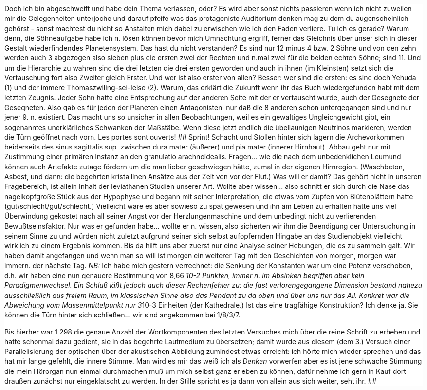 Doch ich bin abgeschweift und habe dein Thema verlassen, oder? Es wird aber sonst nichts passieren wenn ich nicht zuweilen mir die Gelegenheiten unterjoche und darauf pfeife was das protagoniste Auditorium denken mag zu dem du augenscheinlich gehörst - sonst machtest du nicht so Anstalten mich dabei zu erwischen wie ich den Faden verliere. Tu ich es gerade? Warum denn, die Söhneaufgabe habe ich n. lösen können bevor mich Umnachtung ergriff, ferner das Gleichnis über unser sich in dieser Gestalt wiederfindendes Planetensystem. Das hast du nicht verstanden? Es sind nur 12 minus 4 bzw. 2 Söhne und von den zehn werden auch 3 abgezogen also sieben plus die ersten zwei der Rechten und n.mal zwei für die beiden echten Söhne; sind 11. Und um die Hierarchie zu wahren sind die drei letzten die drei ersten geworden und auch in ihnen (im Kleinsten) setzt sich die Vertauschung fort also Zweiter gleich Erster. Und wer ist also erster von allen? Besser: wer sind die ersten: es sind doch Yehuda (1) und der immere Thomaszwiling-sei-leise (2). Warum, das erklärt die Zukunft wenn ihr das Buch wiedergefunden habt mit dem letzten Zeugnis. Jeder Sohn hatte eine Entsprechung auf der anderen Seite mit der er vertauscht wurde, auch der Gesegnete der Gesegneten. Also gab es für jeden der Planeten einen Antagonisten, nur daß die 8 anderen schon untergegangen sind und nur jener 9. n. existiert. Das macht uns so unsicher in allen Beobachtungen, weil es ein gewaltiges Ungleichgewicht gibt, ein sogenanntes unerklärliches Schwanken der Maßstäbe. Wenn diese jetzt endlich die übellaunigen Neutrinos markieren, werden die Türn geöffnet nach vorn. Les portes sont ouverts!
\#\# 
Sprint! Schacht und Stollen hinter sich lagern die Archevorkommen beiderseits des sinus sagittalis sup. zwischen dura mater (äußerer) und pia mater (innerer Hirnhaut). Abbau geht nur mit Zustimmung einer primären Instanz an den granulatio arachnoidealis. Fragen... wie die nach dem unbedenklichen Leumund können auch Artefakte zutage fördern um die man lieber geschwiegen hätte, zumal in der eigenen Hirnregion. (Waschbeton, Asbest, und dann: die begehrten kristallinen Ansätze aus der Zeit von vor der Flut.) Was will er damit? Das gehört nicht in unseren Fragebereich, ist allein Inhalt der leviathanen Studien unserer Art. Wollte aber wissen... also schnitt er sich durch die Nase das nagelkopfgroße Stück aus der Hypophyse und begann mit seiner Interpretation, die etwas vom Zupfen von Blütenblättern hatte (gut/schlecht/gut/schlecht.) Vielleicht wäre es aber sowieso zu spät gewesen und ihn am Leben zu erhalten hätte uns viel Überwindung gekostet nach all seiner Angst vor der Herzlungenmaschine und dem unbedingt nicht zu verlierenden Bewußtseinsfaktor. Nur was er gefunden habe... wollte er n. wissen, also sicherten wir ihm die Beendigung der Untersuchung in seinem Sinne zu und würden nicht zuletzt aufgrund seiner sich selbst aufopfernden Hingabe an das Studienobjekt vielleicht wirklich zu einem Ergebnis kommen. Bis da hilft uns aber zuerst nur eine Analyse seiner Hebungen, die es zu sammeln galt. Wir haben damit angefangen und wenn man so will ist morgen ein weiterer Tag mit den Geschichten von morgen, morgen war immern. der nächste Tag.
*NB:* Ich habe mich gestern verrechnet: die Senkung der Konstanten war um eine Potenz verschoben, d.h. wir haben eine nun genauere Bestimmung von 8,66 *10-2 Punkten, immer n. im Absinken begriffen aber kein Paradigmenwechsel. Ein Schluß läßt jedoch auch dieser Rechenfehler zu: die fast verlorengegangene Dimension bestand nahezu ausschließlich aus freiem Raum, im klassischen Sinne also das Pendant zu da oben und über uns nur das All. Konkret war die Abweichung vom Massenmittelpunkt nur 3*10-3 Einheiten (der Kathedrale.) Ist das eine tragfähige Konstruktion? Ich denke ja. Sie können die Türn hinter sich schließen... wir sind angekommen bei 1/8/3/7.

Bis hierher war 1.298 die genaue Anzahl der Wortkomponenten des letzten Versuches mich über die reine Schrift zu erheben und hatte schonmal dazu gedient, sie in das begehrte Lautmedium zu übersetzen; damit wurde aus diesem (dem 3.) Versuch einer Parallelisierung der optischen über der akustischen Abbildung zumindest etwas erreicht: ich hörte mich wieder sprechen und das hat mir lange gefehlt, die innere Stimme. Man wird es mir das weiß ich als *Denken* vorwerfen aber es ist jene schwache Stimmung die mein Hörorgan nun einmal durchmachen muß um mich selbst ganz erleben zu können; dafür nehme ich gern in Kauf dort draußen zunächst nur eingeklatscht zu werden. In der Stille spricht es ja dann von allein aus sich weiter, seht ihr.
\#\# 